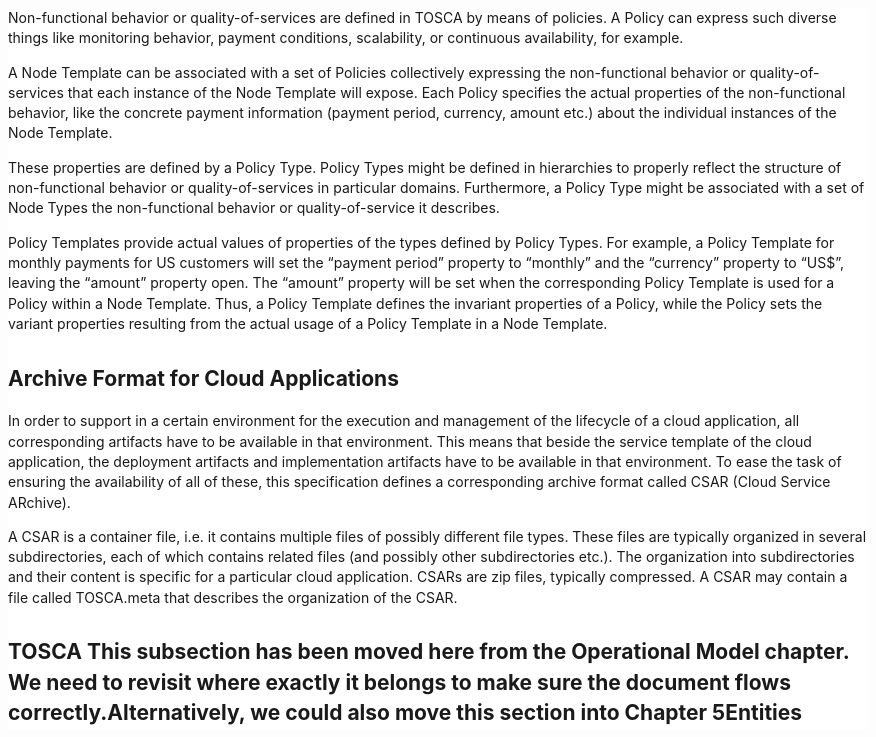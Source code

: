 Non-functional behavior or quality-of-services are defined in TOSCA by
means of policies. A Policy can express such diverse things like
monitoring behavior, payment conditions, scalability, or continuous
availability, for example.

A Node Template can be associated with a set of Policies collectively
expressing the non-functional behavior or quality-of-services that each
instance of the Node Template will expose. Each Policy specifies the
actual properties of the non-functional behavior, like the concrete
payment information (payment period, currency, amount etc.) about the
individual instances of the Node Template.

These properties are defined by a Policy Type. Policy Types might be
defined in hierarchies to properly reflect the structure of
non-functional behavior or quality-of-services in particular domains.
Furthermore, a Policy Type might be associated with a set of Node Types
the non-functional behavior or quality-of-service it describes.

Policy Templates provide actual values of properties of the types
defined by Policy Types. For example, a Policy Template for monthly
payments for US customers will set the “payment period” property to
“monthly” and the “currency” property to “US\$”, leaving the “amount”
property open. The “amount” property will be set when the corresponding
Policy Template is used for a Policy within a Node Template. Thus, a
Policy Template defines the invariant properties of a Policy, while the
Policy sets the variant properties resulting from the actual usage of a
Policy Template in a Node Template.

Archive Format for Cloud Applications
-------------------------------------

In order to support in a certain environment for the execution and
management of the lifecycle of a cloud application, all corresponding
artifacts have to be available in that environment. This means that
beside the service template of the cloud application, the deployment
artifacts and implementation artifacts have to be available in that
environment. To ease the task of ensuring the availability of all of
these, this specification defines a corresponding archive format called
CSAR (Cloud Service ARchive).

A CSAR is a container file, i.e. it contains multiple files of possibly
different file types. These files are typically organized in several
subdirectories, each of which contains related files (and possibly other
subdirectories etc.). The organization into subdirectories and their
content is specific for a particular cloud application. CSARs are zip
files, typically compressed. A CSAR may contain a file called TOSCA.meta
that describes the organization of the CSAR.

TOSCA <span class="comment-start" id="129" author="Chris Lauwers" date="2021-06-28T23:14:00Z">This subsection has been moved here from the Operational Model chapter. We need to revisit where exactly it belongs to make sure the document flows correctly.</span><span class="comment-start" id="130" author="Chris Lauwers" date="2021-06-28T23:14:00Z">Alternatively, we could also move this section into Chapter 5</span>Entities<span class="comment-end" id="129"><span class="comment-end" id="130"></span></span>
---------------------------------------------------------------------------------------------------------------------------------------------------------------------------------------------------------------------------------------------------------------------------------------------------------------------------------------------------------------------------------------------------------------------------------------------------------------------------------------------------------------------------
